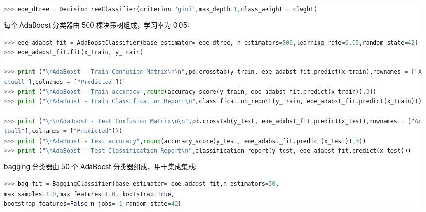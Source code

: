 ```py
>>> eoe_dtree = DecisionTreeClassifier(criterion='gini',max_depth=1,class_weight = clwght)

```

每个 AdaBoost 分类器由 500 棵决策树组成，学习率为 0.05:

```py
>>> eoe_adabst_fit = AdaBoostClassifier(base_estimator= eoe_dtree, n_estimators=500,learning_rate=0.05,random_state=42) 
>>> eoe_adabst_fit.fit(x_train, y_train) 

>>> print ("\nAdaBoost - Train Confusion Matrix\n\n",pd.crosstab(y_train, eoe_adabst_fit.predict(x_train),rownames = ["Actuall"],colnames = ["Predicted"])) 
>>> print ("\nAdaBoost - Train accuracy",round(accuracy_score(y_train, eoe_adabst_fit.predict(x_train)),3)) 
>>> print ("\nAdaBoost - Train Classification Report\n",classification_report(y_train, eoe_adabst_fit.predict(x_train))) 

>>> print ("\n\nAdaBoost - Test Confusion Matrix\n\n",pd.crosstab(y_test, eoe_adabst_fit.predict(x_test),rownames = ["Actuall"],colnames = ["Predicted"])) 
>>> print ("\nAdaBoost - Test accuracy",round(accuracy_score(y_test, eoe_adabst_fit.predict(x_test)),3)) 
>>> print ("\nAdaBoost - Test Classification Report\n",classification_report(y_test, eoe_adabst_fit.predict(x_test)))

```

bagging 分类器由 50 个 AdaBoost 分类器组成，用于集成集成:

```py
>>> bag_fit = BaggingClassifier(base_estimator= eoe_adabst_fit,n_estimators=50,
max_samples=1.0,max_features=1.0, bootstrap=True,
bootstrap_features=False,n_jobs=-1,random_state=42) 
